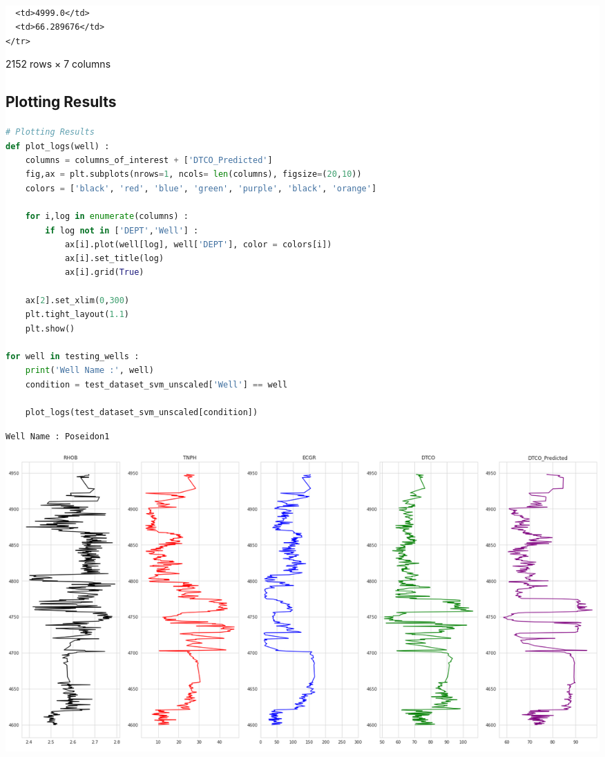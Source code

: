       <td>4999.0</td>
      <td>66.289676</td>
    </tr>
  </tbody>
</table>
<p>2152 rows × 7 columns</p>
</div>



## Plotting Results


```python
# Plotting Results
def plot_logs(well) : 
    columns = columns_of_interest + ['DTCO_Predicted']
    fig,ax = plt.subplots(nrows=1, ncols= len(columns), figsize=(20,10))
    colors = ['black', 'red', 'blue', 'green', 'purple', 'black', 'orange']

    for i,log in enumerate(columns) : 
        if log not in ['DEPT','Well'] : 
            ax[i].plot(well[log], well['DEPT'], color = colors[i])
            ax[i].set_title(log)
            ax[i].grid(True)

    ax[2].set_xlim(0,300)
    plt.tight_layout(1.1)
    plt.show()

for well in testing_wells : 
    print('Well Name :', well)
    condition = test_dataset_svm_unscaled['Well'] == well 
    
    plot_logs(test_dataset_svm_unscaled[condition])
```

    Well Name : Poseidon1



    
![png](output_56_1.png)
    